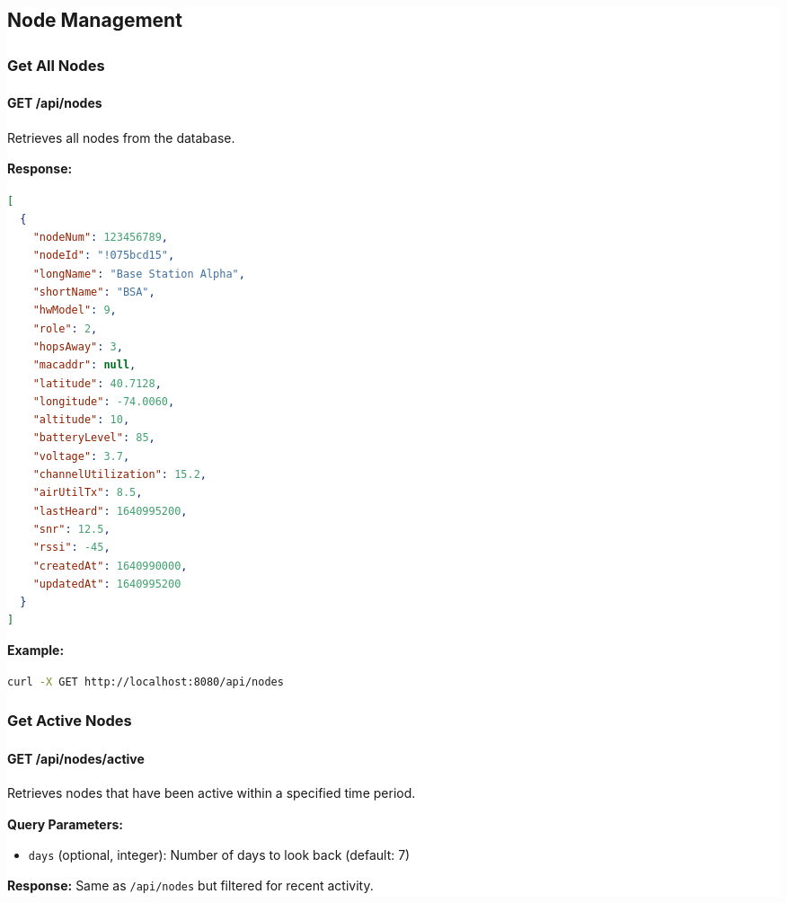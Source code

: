 
## Node Management

### Get All Nodes

#### GET /api/nodes

Retrieves all nodes from the database.

**Response:**
```json
[
  {
    "nodeNum": 123456789,
    "nodeId": "!075bcd15",
    "longName": "Base Station Alpha",
    "shortName": "BSA",
    "hwModel": 9,
    "role": 2,
    "hopsAway": 3,
    "macaddr": null,
    "latitude": 40.7128,
    "longitude": -74.0060,
    "altitude": 10,
    "batteryLevel": 85,
    "voltage": 3.7,
    "channelUtilization": 15.2,
    "airUtilTx": 8.5,
    "lastHeard": 1640995200,
    "snr": 12.5,
    "rssi": -45,
    "createdAt": 1640990000,
    "updatedAt": 1640995200
  }
]
```

**Example:**
```bash
curl -X GET http://localhost:8080/api/nodes
```

### Get Active Nodes

#### GET /api/nodes/active

Retrieves nodes that have been active within a specified time period.

**Query Parameters:**
- `days` (optional, integer): Number of days to look back (default: 7)

**Response:**
Same as `/api/nodes` but filtered for recent activity.
